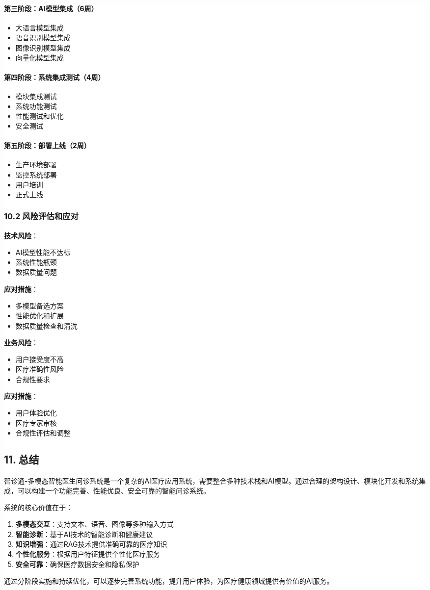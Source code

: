 #### 第三阶段：AI模型集成（6周）
- 大语言模型集成
- 语音识别模型集成
- 图像识别模型集成
- 向量化模型集成

#### 第四阶段：系统集成测试（4周）
- 模块集成测试
- 系统功能测试
- 性能测试和优化
- 安全测试

#### 第五阶段：部署上线（2周）
- 生产环境部署
- 监控系统部署
- 用户培训
- 正式上线

### 10.2 风险评估和应对

**技术风险**：
- AI模型性能不达标
- 系统性能瓶颈
- 数据质量问题

**应对措施**：
- 多模型备选方案
- 性能优化和扩展
- 数据质量检查和清洗

**业务风险**：
- 用户接受度不高
- 医疗准确性风险
- 合规性要求

**应对措施**：
- 用户体验优化
- 医疗专家审核
- 合规性评估和调整

## 11. 总结

智诊通-多模态智能医生问诊系统是一个复杂的AI医疗应用系统，需要整合多种技术栈和AI模型。通过合理的架构设计、模块化开发和系统集成，可以构建一个功能完善、性能优良、安全可靠的智能问诊系统。

系统的核心价值在于：
1. **多模态交互**：支持文本、语音、图像等多种输入方式
2. **智能诊断**：基于AI技术的智能诊断和健康建议
3. **知识增强**：通过RAG技术提供准确可靠的医疗知识
4. **个性化服务**：根据用户特征提供个性化医疗服务
5. **安全可靠**：确保医疗数据安全和隐私保护

通过分阶段实施和持续优化，可以逐步完善系统功能，提升用户体验，为医疗健康领域提供有价值的AI服务。
